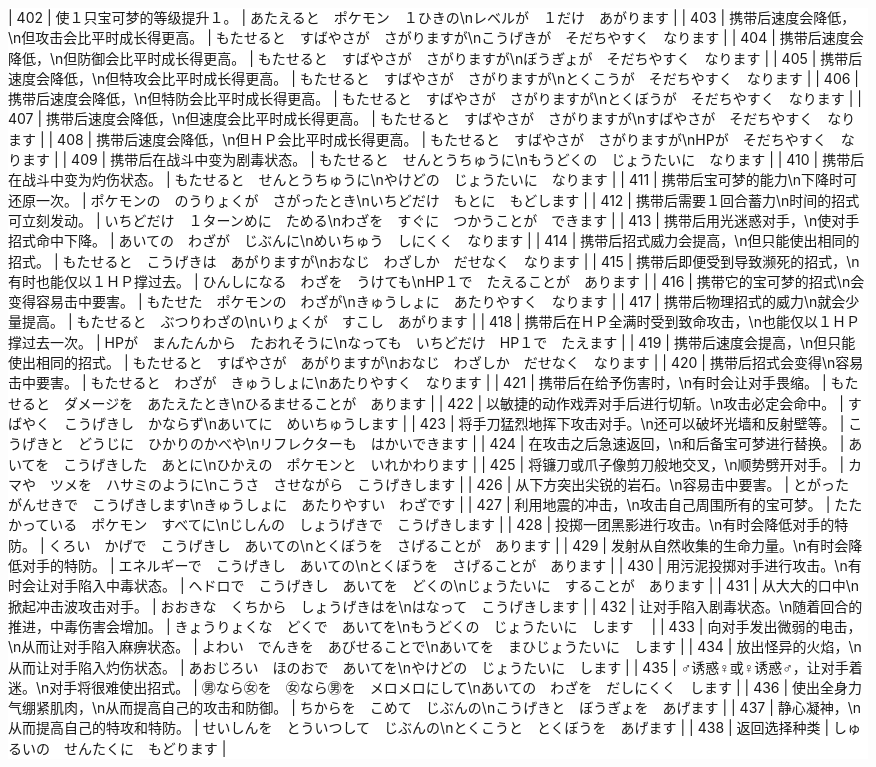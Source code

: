 | 402 | 使１只宝可梦的等级提升１。 | あたえると　ポケモン　１ひきの\nレベルが　１だけ　あがります |
| 403 | 携带后速度会降低，\n但攻击会比平时成长得更高。 | もたせると　すばやさが　さがりますが\nこうげきが　そだちやすく　なります |
| 404 | 携带后速度会降低，\n但防御会比平时成长得更高。 | もたせると　すばやさが　さがりますが\nぼうぎょが　そだちやすく　なります |
| 405 | 携带后速度会降低，\n但特攻会比平时成长得更高。 | もたせると　すばやさが　さがりますが\nとくこうが　そだちやすく　なります |
| 406 | 携带后速度会降低，\n但特防会比平时成长得更高。 | もたせると　すばやさが　さがりますが\nとくぼうが　そだちやすく　なります |
| 407 | 携带后速度会降低，\n但速度会比平时成长得更高。 | もたせると　すばやさが　さがりますが\nすばやさが　そだちやすく　なります |
| 408 | 携带后速度会降低，\n但ＨＰ会比平时成长得更高。 | もたせると　すばやさが　さがりますが\nHPが　そだちやすく　なります |
| 409 | 携带后在战斗中变为剧毒状态。 | もたせると　せんとうちゅうに\nもうどくの　じょうたいに　なります |
| 410 | 携带后在战斗中变为灼伤状态。 | もたせると　せんとうちゅうに\nやけどの　じょうたいに　なります |
| 411 | 携带后宝可梦的能力\n下降时可还原一次。 | ポケモンの　のうりょくが　さがったとき\nいちどだけ　もとに　もどします |
| 412 | 携带后需要１回合蓄力\n时间的招式可立刻发动。 | いちどだけ　１ターンめに　ためる\nわざを　すぐに　つかうことが　できます |
| 413 | 携带后用光迷惑对手，\n使对手招式命中下降。 | あいての　わざが　じぶんに\nめいちゅう　しにくく　なります |
| 414 | 携带后招式威力会提高，\n但只能使出相同的招式。 | もたせると　こうげきは　あがりますが\nおなじ　わざしか　だせなく　なります |
| 415 | 携带后即便受到导致濒死的招式，\n有时也能仅以１ＨＰ撑过去。 | ひんしになる　わざを　うけても\nHP１で　たえることが　あります |
| 416 | 携带它的宝可梦的招式\n会变得容易击中要害。 | もたせた　ポケモンの　わざが\nきゅうしょに　あたりやすく　なります |
| 417 | 携带后物理招式的威力\n就会少量提高。 | もたせると　ぶつりわざの\nいりょくが　すこし　あがります |
| 418 | 携带后在ＨＰ全满时受到致命攻击，\n也能仅以１ＨＰ撑过去一次。 | HPが　まんたんから　たおれそうに\nなっても　いちどだけ　HP１で　たえます |
| 419 | 携带后速度会提高，\n但只能使出相同的招式。 | もたせると　すばやさが　あがりますが\nおなじ　わざしか　だせなく　なります |
| 420 | 携带后招式会变得\n容易击中要害。 | もたせると　わざが　きゅうしょに\nあたりやすく　なります |
| 421 | 携带后在给予伤害时，\n有时会让对手畏缩。 | もたせると　ダメージを　あたえたとき\nひるませることが　あります |
| 422 | 以敏捷的动作戏弄对手后进行切斩。\n攻击必定会命中。 | すばやく　こうげきし　かならず\nあいてに　めいちゅうします |
| 423 | 将手刀猛烈地挥下攻击对手。\n还可以破坏光墙和反射壁等。 | こうげきと　どうじに　ひかりのかべや\nリフレクターも　はかいできます |
| 424 | 在攻击之后急速返回，\n和后备宝可梦进行替换。 | あいてを　こうげきした　あとに\nひかえの　ポケモンと　いれかわります |
| 425 | 将镰刀或爪子像剪刀般地交叉，\n顺势劈开对手。 | カマや　ツメを　ハサミのように\nこうさ　させながら　こうげきします |
| 426 | 从下方突出尖锐的岩石。\n容易击中要害。 | とがった　がんせきで　こうげきします\nきゅうしょに　あたりやすい　わざです |
| 427 | 利用地震的冲击，\n攻击自己周围所有的宝可梦。 | たたかっている　ポケモン　すべてに\nじしんの　しょうげきで　こうげきします |
| 428 | 投掷一团黑影进行攻击。\n有时会降低对手的特防。 | くろい　かげで　こうげきし　あいての\nとくぼうを　さげることが　あります |
| 429 | 发射从自然收集的生命力量。\n有时会降低对手的特防。 | エネルギーで　こうげきし　あいての\nとくぼうを　さげることが　あります |
| 430 | 用污泥投掷对手进行攻击。\n有时会让对手陷入中毒状态。 | ヘドロで　こうげきし　あいてを　どくの\nじょうたいに　することが　あります |
| 431 | 从大大的口中\n掀起冲击波攻击对手。 | おおきな　くちから　しょうげきはを\nはなって　こうげきします |
| 432 | 让对手陷入剧毒状态。\n随着回合的推进，中毒伤害会增加。 | きょうりょくな　どくで　あいてを\nもうどくの　じょうたいに　します　 |
| 433 | 向对手发出微弱的电击，\n从而让对手陷入麻痹状态。 | よわい　でんきを　あびせることで\nあいてを　まひじょうたいに　します |
| 434 | 放出怪异的火焰，\n从而让对手陷入灼伤状态。 | あおじろい　ほのおで　あいてを\nやけどの　じょうたいに　します |
| 435 | ♂诱惑♀或♀诱惑♂，让对手着迷。\n对手将很难使出招式。 | ㊚なら㊛を　㊛なら㊚を　メロメロにして\nあいての　わざを　だしにくく　します |
| 436 | 使出全身力气绷紧肌肉，\n从而提高自己的攻击和防御。 | ちからを　こめて　じぶんの\nこうげきと　ぼうぎょを　あげます |
| 437 | 静心凝神，\n从而提高自己的特攻和特防。 | せいしんを　とういつして　じぶんの\nとくこうと　とくぼうを　あげます |
| 438 | 返回选择种类 | しゅるいの　せんたくに　もどります |
